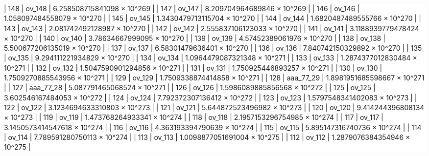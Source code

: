 | 148 | ov_148 | 6.258508715841098 × 10^269 |
| 147 | ov_147 | 8.209704964689846 × 10^269 |
| 146 | ov_146 | 1.058097484558079 × 10^270 |
| 145 | ov_145 | 1.3430479713115704 × 10^270 |
| 144 | ov_144 | 1.6820487489555766 × 10^270 |
| 143 | ov_143 | 2.081742492128987 × 10^270 |
| 142 | ov_142 | 2.555837106123033 × 10^270 |
| 141 | ov_141 | 3.1188939779478424 × 10^270 |
| 140 | ov_140 | 3.78634667999095 × 10^270 |
| 139 | ov_139 | 4.57452389061976 × 10^270 |
| 138 | ov_138 | 5.500677206135019 × 10^270 |
| 137 | ov_137 | 6.58301479636401 × 10^270 |
| 136 | ov_136 | 7.840742150329892 × 10^270 |
| 135 | ov_135 | 9.294111221934829 × 10^270 |
| 134 | ov_134 | 1.0964479087321348 × 10^271 |
| 133 | ov_133 | 1.2874377012830484 × 10^271 |
| 132 | ov_132 | 1.5047590901294856 × 10^271 |
| 131 | ov_131 | 1.750925446893257 × 10^271 |
| 130 | ov_130 | 1.7509270885543956 × 10^271 |
| 129 | ov_129 | 1.7509338874414858 × 10^271 |
| 128 | aaa_77_29 | 1.8981951685598667 × 10^271 |
| 127 | aaa_77_28 | 5.087791465068524 × 10^271 |
| 126 | ov_126 | 1.5986089885856568 × 10^272 |
| 125 | ov_125 | 3.602546167484053 × 10^272 |
| 124 | ov_124 | 7.792372307136412 × 10^272 |
| 123 | ov_123 | 1.5797548341402083 × 10^273 |
| 122 | ov_122 | 3.1234694633310803 × 10^273 |
| 121 | ov_121 | 5.644872523496982 × 10^273 |
| 120 | ov_120 | 9.414244396808134 × 10^273 |
| 119 | ov_119 | 1.473768264933341 × 10^274 |
| 118 | ov_118 | 2.1957153296754985 × 10^274 |
| 117 | ov_117 | 3.1450573414547618 × 10^274 |
| 116 | ov_116 | 4.363193394790639 × 10^274 |
| 115 | ov_115 | 5.895147316740736 × 10^274 |
| 114 | ov_114 | 7.789591280750113 × 10^274 |
| 113 | ov_113 | 1.0098877051691004 × 10^275 |
| 112 | ov_112 | 1.2879076384354946 × 10^275 |